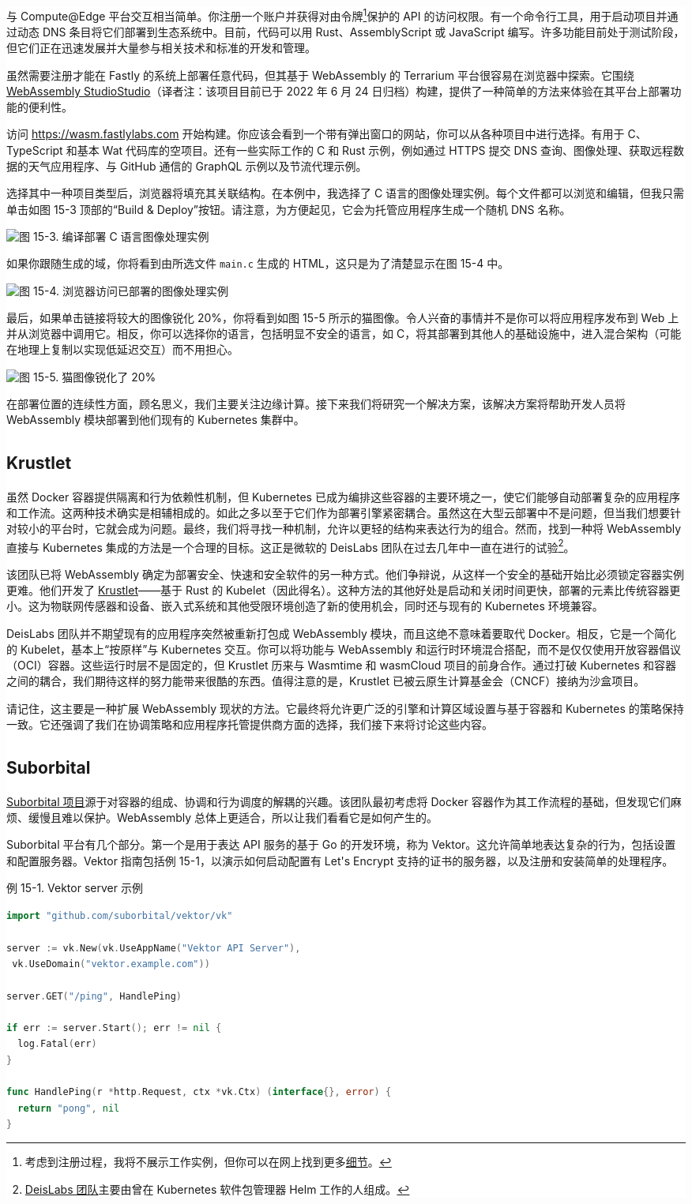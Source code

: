 与 Compute@Edge 平台交互相当简单。你注册一个账户并获得对由令牌[^10]保护的 API 的访问权限。有一个命令行工具，用于启动项目并通过动态 DNS 条目将它们部署到生态系统中。目前，代码可以用 Rust、AssemblyScript 或 JavaScript 编写。许多功能目前处于测试阶段，但它们正在迅速发展并大量参与相关技术和标准的开发和管理。

虽然需要注册才能在 Fastly 的系统上部署任意代码，但其基于 WebAssembly 的 Terrarium 平台很容易在浏览器中探索。它围绕 [WebAssembly StudioStudio](https://github.com/wasdk/WebAssemblyStudio)（译者注：该项目目前已于 2022 年 6 月 24 日归档）构建，提供了一种简单的方法来体验在其平台上部署功能的便利性。

访问 <https://wasm.fastlylabs.com> 开始构建。你应该会看到一个带有弹出窗口的网站，你可以从各种项目中进行选择。有用于 C、TypeScript 和基本 Wat 代码库的空项目。还有一些实际工作的 C 和 Rust 示例，例如通过 HTTPS 提交 DNS 查询、图像处理、获取远程数据的天气应用程序、与 GitHub 通信的 GraphQL 示例以及节流代理示例。

选择其中一种项目类型后，浏览器将填充其关联结构。在本例中，我选择了 C 语言的图像处理实例。每个文件都可以浏览和编辑，但我只需单击如图 15-3 顶部的“Build & Deploy”按钮。请注意，为方便起见，它会为托管应用程序生成一个随机 DNS 名称。

![图 15-3. 编译部署 C 语言图像处理实例](../images/f15-3.png)

如果你跟随生成的域，你将看到由所选文件 `main.c` 生成的 HTML，这只是为了清楚显示在图 15-4 中。

![图 15-4. 浏览器访问已部署的图像处理实例](../images/f15-4.png)

最后，如果单击链接将较大的图像锐化 20%，你将看到如图 15-5 所示的猫图像。令人兴奋的事情并不是你可以将应用程序发布到 Web 上并从浏览器中调用它。相反，你可以选择你的语言，包括明显不安全的语言，如 C，将其部署到其他人的基础设施中，进入混合架构（可能在地理上复制以实现低延迟交互）而不用担心。

![图 15-5. 猫图像锐化了 20%](../images/f15-5.png)

在部署位置的连续性方面，顾名思义，我们主要关注边缘计算。接下来我们将研究一个解决方案，该解决方案将帮助开发人员将 WebAssembly 模块部署到他们现有的 Kubernetes 集群中。

## Krustlet

虽然 Docker 容器提供隔离和行为依赖性机制，但 Kubernetes 已成为编排这些容器的主要环境之一，使它们能够自动部署复杂的应用程序和工作流。这两种技术确实是相辅相成的。如此之多以至于它们作为部署引擎紧密耦合。虽然这在大型云部署中不是问题，但当我们想要针对较小的平台时，它就会成为问题。最终，我们将寻找一种机制，允许以更轻的结构来表达行为的组合。然而，找到一种将 WebAssembly 直接与 Kubernetes 集成的方法是一个合理的目标。这正是微软的 DeisLabs 团队在过去几年中一直在进行的试验[^11]。

该团队已将 WebAssembly 确定为部署安全、快速和安全软件的另一种方式。他们争辩说，从这样一个安全的基础开始比必须锁定容器实例更难。他们开发了 [Krustlet](https://krustlet.dev/)——基于 Rust 的 Kubelet（因此得名）。这种方法的其他好处是启动和关闭时间更快，部署的元素比传统容器更小。这为物联网传感器和设备、嵌入式系统和其他受限环境创造了新的使用机会，同时还与现有的 Kubernetes 环境兼容。

DeisLabs 团队并不期望现有的应用程序突然被重新打包成 WebAssembly 模块，而且这绝不意味着要取代 Docker。相反，它是一个简化的 Kubelet，基本上“按原样”与 Kubernetes 交互。你可以将功能与 WebAssembly 和运行时环境混合搭配，而不是仅仅使用开放容器倡议（OCI）容器。这些运行时层不是固定的，但 Krustlet 历来与 Wasmtime 和 wasmCloud 项目的前身合作。通过打破 Kubernetes 和容器之间的耦合，我们期待这样的努力能带来很酷的东西。值得注意的是，Krustlet 已被云原生计算基金会（CNCF）接纳为沙盒项目。

请记住，这主要是一种扩展 WebAssembly 现状的方法。它最终将允许更广泛的引擎和计算区域设置与基于容器和 Kubernetes 的策略保持一致。它还强调了我们在协调策略和应用程序托管提供商方面的选择，我们接下来将讨论这些内容。

## Suborbital

[Suborbital 项目](https://suborbital.dev/)源于对容器的组成、协调和行为调度的解耦的兴趣。该团队最初考虑将 Docker 容器作为其工作流程的基础，但发现它们麻烦、缓慢且难以保护。WebAssembly 总体上更适合，所以让我们看看它是如何产生的。

Suborbital 平台有几个部分。第一个是用于表达 API 服务的基于 Go 的开发环境，称为 Vektor。这允许简单地表达复杂的行为，包括设置和配置服务器。Vektor 指南包括例 15-1，以演示如何启动配置有 Let's Encrypt 支持的证书的服务器，以及注册和安装简单的处理程序。

例 15-1. Vektor server 示例

```go
import "github.com/suborbital/vektor/vk"

server := vk.New(vk.UseAppName("Vektor API Server"),
 vk.UseDomain("vektor.example.com"))

server.GET("/ping", HandlePing)

if err := server.Start(); err != nil { 
  log.Fatal(err)
}

func HandlePing(r *http.Request, ctx *vk.Ctx) (interface{}, error) { 
  return "pong", nil
}
```

[^1]: Parabon 目前专注于计算和 DNA 的交叉，用于下一代治疗和法医工具，例如用于解决悬案的工具。有一部基于它与 CeCe Moore 合作的热门电视节目，名为 The Genetic Detective。
[^2]: 这包括一些技术，如[高级向量扩展（AVX）](https://en.wikipedia.org/wiki/Advanced_Vector_Extensions)  和[流式 SIMD 扩展（SSE）](https://en.wikipedia.org/wiki/Streaming_SIMD_Extensions)。
[^3]: [FPGA](https://en.wikipedia.org/wiki/Field-programmable_gate_array) 允许根据需要将软件程序写到硬件上。
[^4]: [ASIC](https://en.wikipedia.org/wiki/Application-specific_integrated_circuit) 代表高性能、低能耗、一次性使用的计算元件。
[^5]: 谷歌开发了 [TPU](https://en.wikipedia.org/wiki/Tensor_Processing_Unit) 根据需要部署在需要提升性能的面向消费者的应用程序上。
[^6]: [分布式计算的谬误](https://en.wikipedia.org/wiki/Fallacies_of_distributed_computing)是值得记住的。
[^7]: [chroot](https://en.wikipedia.org/wiki/Chroot) 系统通过改变进程及其子进程的根目录来帮助隔离这些进程。
[^8]: 他在 [Twitter](https://twitter.com/solomonstre/status/1111004913222324225) 中这样说。
[^9]: Fastly 公司开源的 [Lucet](https://www.fastly.com/blog/announcing-lucet-fastly-native-webassembly-compiler-runtime) 可以在网上找到。
[^10]: 考虑到注册过程，我将不展示工作实例，但你可以在网上找到更多[细节](https://developer.fastly.com/learning/compute/)。
[^11]: [DeisLabs 团队](https://deislabs.io/)主要由曾在 Kubernetes 软件包管理器 Helm 工作的人组成。
[^12]: [httpie](https://httpie.io/) 是我最喜欢的 HTTP 命令行工具。
[^13]: 很难强调这张照片中显示的集体智慧。其中有 17 位诺贝尔奖获得者。你可以在[维基百科](https://en.wikipedia.org/wiki/Solvay_Conference)上找到更多关于这张杰出照片及其来自集会的信息。
[^14]: NATS 也是 CNCF 的一个官方孵化项目。